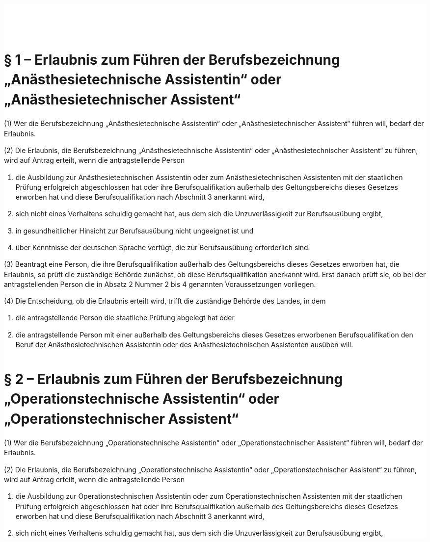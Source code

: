  

 

# § 1 – Erlaubnis zum Führen der Berufsbezeichnung „Anästhesietechnische Assistentin“ oder „Anästhesietechnischer Assistent“

(1) Wer die Berufsbezeichnung „Anästhesietechnische Assistentin“ oder „Anästhesietechnischer Assistent“ führen will, bedarf der Erlaubnis.

(2) Die Erlaubnis, die Berufsbezeichnung „Anästhesietechnische Assistentin“ oder „Anästhesietechnischer Assistent“ zu führen, wird auf Antrag erteilt, wenn die antragstellende Person

1. die Ausbildung zur Anästhesietechnischen Assistentin oder zum Anästhesietechnischen Assistenten mit der staatlichen Prüfung erfolgreich abgeschlossen hat oder ihre Berufsqualifikation außerhalb des Geltungsbereichs dieses Gesetzes erworben hat und diese Berufsqualifikation nach Abschnitt 3 anerkannt wird,

2. sich nicht eines Verhaltens schuldig gemacht hat, aus dem sich die Unzuverlässigkeit zur Berufsausübung ergibt,

3. in gesundheitlicher Hinsicht zur Berufsausübung nicht ungeeignet ist und

4. über Kenntnisse der deutschen Sprache verfügt, die zur Berufsausübung erforderlich sind.

(3) Beantragt eine Person, die ihre Berufsqualifikation außerhalb des Geltungsbereichs dieses Gesetzes erworben hat, die Erlaubnis, so prüft die zuständige Behörde zunächst, ob diese Berufsqualifikation anerkannt wird. Erst danach prüft sie, ob bei der antragstellenden Person die in Absatz 2 Nummer 2 bis 4 genannten Voraussetzungen vorliegen.

(4) Die Entscheidung, ob die Erlaubnis erteilt wird, trifft die zuständige Behörde des Landes, in dem

1. die antragstellende Person die staatliche Prüfung abgelegt hat oder

2. die antragstellende Person mit einer außerhalb des Geltungsbereichs dieses Gesetzes erworbenen Berufsqualifikation den Beruf der Anästhesietechnischen Assistentin oder des Anästhesietechnischen Assistenten ausüben will.

# § 2 – Erlaubnis zum Führen der Berufsbezeichnung „Operationstechnische Assistentin“ oder „Operationstechnischer Assistent“

(1) Wer die Berufsbezeichnung „Operationstechnische Assistentin“ oder „Operationstechnischer Assistent“ führen will, bedarf der Erlaubnis.

(2) Die Erlaubnis, die Berufsbezeichnung „Operationstechnische Assistentin“ oder „Operationstechnischer Assistent“ zu führen, wird auf Antrag erteilt, wenn die antragstellende Person

1. die Ausbildung zur Operationstechnischen Assistentin oder zum Operationstechnischen Assistenten mit der staatlichen Prüfung erfolgreich abgeschlossen hat oder ihre Berufsqualifikation außerhalb des Geltungsbereichs dieses Gesetzes erworben hat und diese Berufsqualifikation nach Abschnitt 3 anerkannt wird,

2. sich nicht eines Verhaltens schuldig gemacht hat, aus dem sich die Unzuverlässigkeit zur Berufsausübung ergibt,
